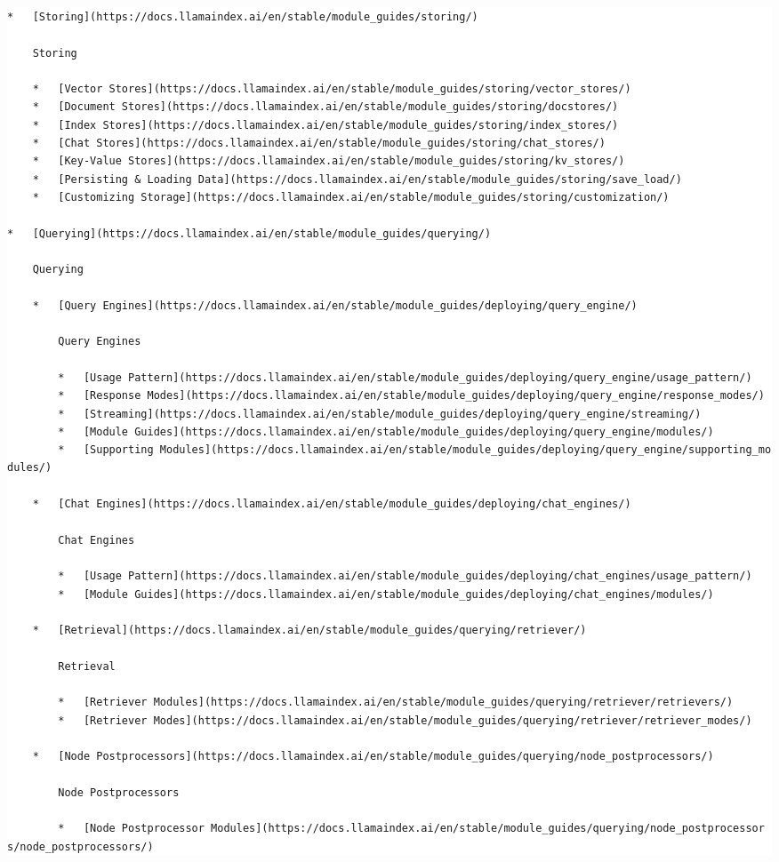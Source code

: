     *   [Storing](https://docs.llamaindex.ai/en/stable/module_guides/storing/)
        
        Storing
        
        *   [Vector Stores](https://docs.llamaindex.ai/en/stable/module_guides/storing/vector_stores/)
        *   [Document Stores](https://docs.llamaindex.ai/en/stable/module_guides/storing/docstores/)
        *   [Index Stores](https://docs.llamaindex.ai/en/stable/module_guides/storing/index_stores/)
        *   [Chat Stores](https://docs.llamaindex.ai/en/stable/module_guides/storing/chat_stores/)
        *   [Key-Value Stores](https://docs.llamaindex.ai/en/stable/module_guides/storing/kv_stores/)
        *   [Persisting & Loading Data](https://docs.llamaindex.ai/en/stable/module_guides/storing/save_load/)
        *   [Customizing Storage](https://docs.llamaindex.ai/en/stable/module_guides/storing/customization/)
        
    *   [Querying](https://docs.llamaindex.ai/en/stable/module_guides/querying/)
        
        Querying
        
        *   [Query Engines](https://docs.llamaindex.ai/en/stable/module_guides/deploying/query_engine/)
            
            Query Engines
            
            *   [Usage Pattern](https://docs.llamaindex.ai/en/stable/module_guides/deploying/query_engine/usage_pattern/)
            *   [Response Modes](https://docs.llamaindex.ai/en/stable/module_guides/deploying/query_engine/response_modes/)
            *   [Streaming](https://docs.llamaindex.ai/en/stable/module_guides/deploying/query_engine/streaming/)
            *   [Module Guides](https://docs.llamaindex.ai/en/stable/module_guides/deploying/query_engine/modules/)
            *   [Supporting Modules](https://docs.llamaindex.ai/en/stable/module_guides/deploying/query_engine/supporting_modules/)
            
        *   [Chat Engines](https://docs.llamaindex.ai/en/stable/module_guides/deploying/chat_engines/)
            
            Chat Engines
            
            *   [Usage Pattern](https://docs.llamaindex.ai/en/stable/module_guides/deploying/chat_engines/usage_pattern/)
            *   [Module Guides](https://docs.llamaindex.ai/en/stable/module_guides/deploying/chat_engines/modules/)
            
        *   [Retrieval](https://docs.llamaindex.ai/en/stable/module_guides/querying/retriever/)
            
            Retrieval
            
            *   [Retriever Modules](https://docs.llamaindex.ai/en/stable/module_guides/querying/retriever/retrievers/)
            *   [Retriever Modes](https://docs.llamaindex.ai/en/stable/module_guides/querying/retriever/retriever_modes/)
            
        *   [Node Postprocessors](https://docs.llamaindex.ai/en/stable/module_guides/querying/node_postprocessors/)
            
            Node Postprocessors
            
            *   [Node Postprocessor Modules](https://docs.llamaindex.ai/en/stable/module_guides/querying/node_postprocessors/node_postprocessors/)
            